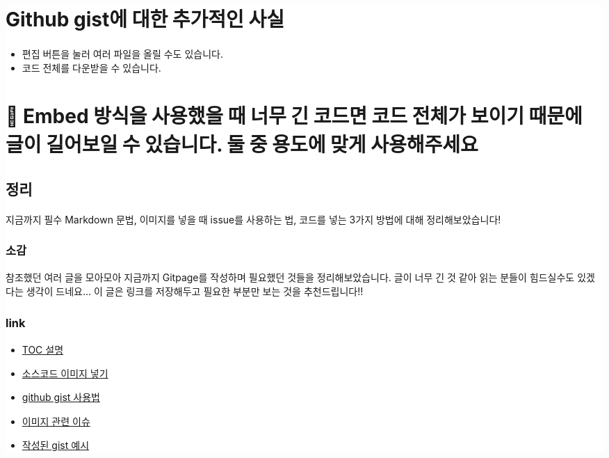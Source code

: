# Github gist에 대한 추가적인 사실

- 편집 버튼을 눌러 여러 파일을 올릴 수도 있습니다.
- 코드 전체를 다운받을 수 있습니다.

# 📢 Embed 방식을 사용했을 때 너무 긴 코드면 코드 전체가 보이기 때문에 글이 길어보일 수 있습니다. 둘 중 용도에 맞게 사용해주세요


## 정리
지금까지 필수 Markdown 문법, 이미지를 넣을 때 issue를 사용하는 법, 코드를 넣는 3가지 방법에 대해 정리해보았습니다!

### 소감

참조했던 여러 글을 모아모아 지금까지 Gitpage를 작성하며 필요했던 것들을 정리해보았습니다. 글이 너무 긴 것 같아 읽는 분들이 힘드실수도 있겠다는 생각이 드네요... 이 글은 링크를 저장해두고 필요한 부분만 보는 것을 추천드립니다!!

### link
- [TOC 설명](https://kyeoneee.tistory.com/56)
- [소스코드 이미지 넣기](https://velog.io/@yeseolee/%EC%86%8C%EC%8A%A4%EC%BD%94%EB%93%9C%EB%A5%BC-%EB%B8%94%EB%A1%9C%EA%B7%B8%EC%97%90-%EC%98%AC%EB%A6%B4%EB%95%8C)
- [github gist 사용법](https://brunch.co.kr/@mystoryg/146)


- [이미지 관련 이슈](https://github.com/lucyya99/lucyya99.github.io/issues/2)
- [작성된 gist 예시](https://gist.github.com/lucyya99/d465e0b93415019ffc9aadb55dfa36ea)